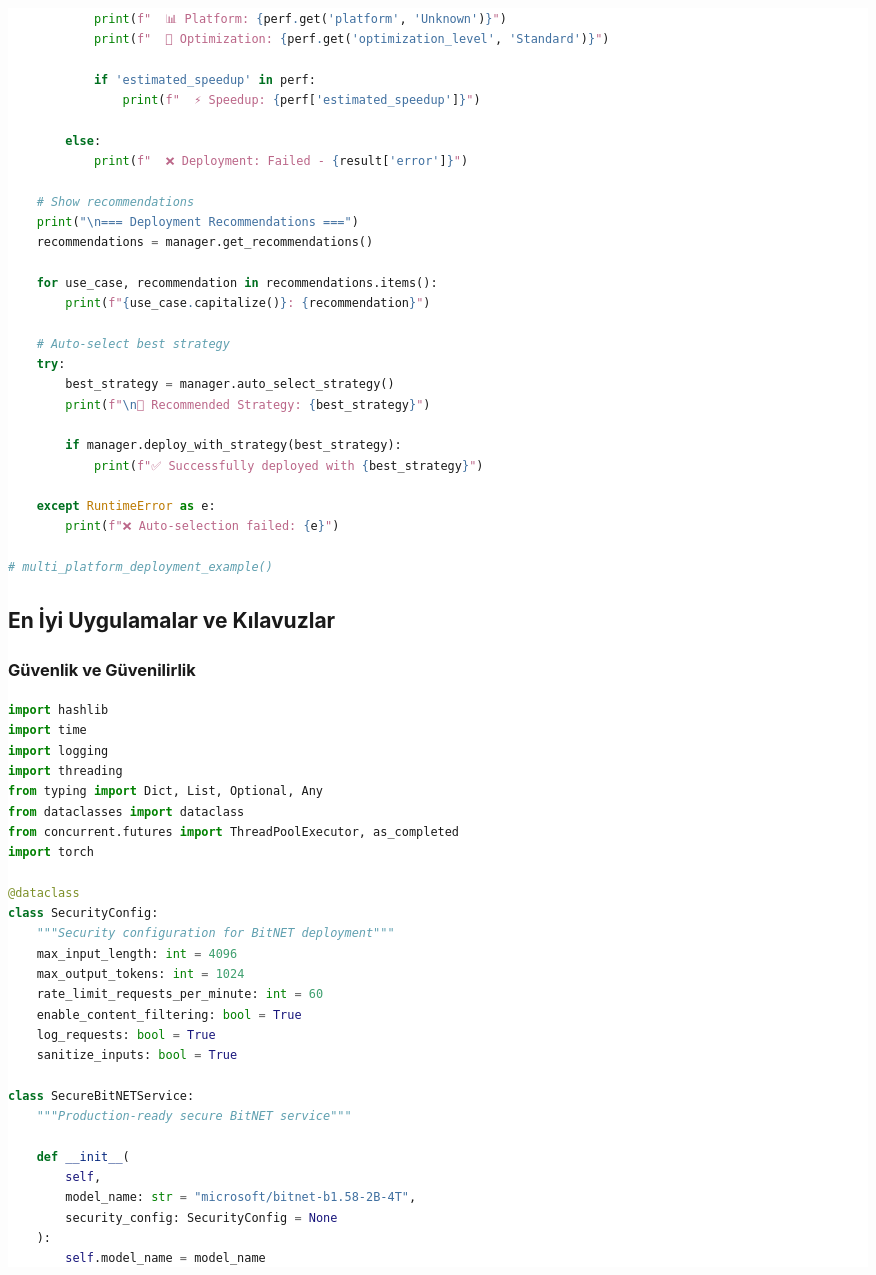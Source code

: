```python
            print(f"  📊 Platform: {perf.get('platform', 'Unknown')}")
            print(f"  🚀 Optimization: {perf.get('optimization_level', 'Standard')}")
            
            if 'estimated_speedup' in perf:
                print(f"  ⚡ Speedup: {perf['estimated_speedup']}")
            
        else:
            print(f"  ❌ Deployment: Failed - {result['error']}")
    
    # Show recommendations
    print("\n=== Deployment Recommendations ===")
    recommendations = manager.get_recommendations()
    
    for use_case, recommendation in recommendations.items():
        print(f"{use_case.capitalize()}: {recommendation}")
    
    # Auto-select best strategy
    try:
        best_strategy = manager.auto_select_strategy()
        print(f"\n🎯 Recommended Strategy: {best_strategy}")
        
        if manager.deploy_with_strategy(best_strategy):
            print(f"✅ Successfully deployed with {best_strategy}")
        
    except RuntimeError as e:
        print(f"❌ Auto-selection failed: {e}")

# multi_platform_deployment_example()
```

## En İyi Uygulamalar ve Kılavuzlar

### Güvenlik ve Güvenilirlik

```python
import hashlib
import time
import logging
import threading
from typing import Dict, List, Optional, Any
from dataclasses import dataclass
from concurrent.futures import ThreadPoolExecutor, as_completed
import torch

@dataclass
class SecurityConfig:
    """Security configuration for BitNET deployment"""
    max_input_length: int = 4096
    max_output_tokens: int = 1024
    rate_limit_requests_per_minute: int = 60
    enable_content_filtering: bool = True
    log_requests: bool = True
    sanitize_inputs: bool = True

class SecureBitNETService:
    """Production-ready secure BitNET service"""
    
    def __init__(
        self,
        model_name: str = "microsoft/bitnet-b1.58-2B-4T",
        security_config: SecurityConfig = None
    ):
        self.model_name = model_name
```